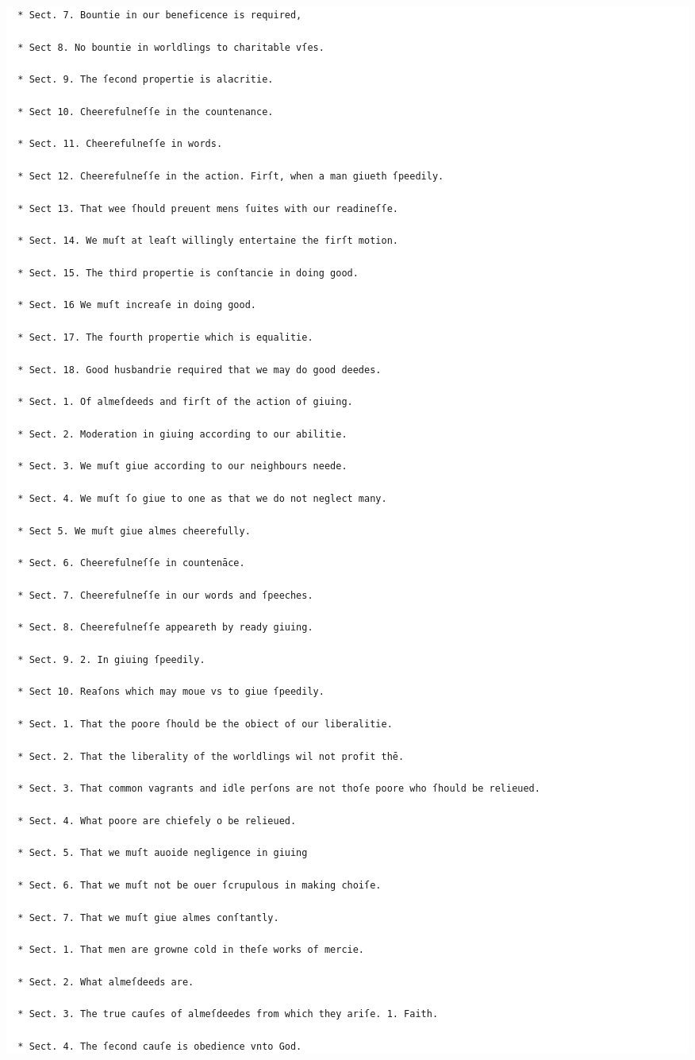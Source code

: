       * Sect. 7. Bountie in our beneficence is required,

      * Sect 8. No bountie in worldlings to charitable vſes.

      * Sect. 9. The ſecond propertie is alacritie.

      * Sect 10. Cheerefulneſſe in the countenance.

      * Sect. 11. Cheerefulneſſe in words.

      * Sect 12. Cheerefulneſſe in the action. Firſt, when a man giueth ſpeedily.

      * Sect 13. That wee ſhould preuent mens ſuites with our readineſſe.

      * Sect. 14. We muſt at leaſt willingly entertaine the firſt motion.

      * Sect. 15. The third propertie is conſtancie in doing good.

      * Sect. 16 We muſt increaſe in doing good.

      * Sect. 17. The fourth propertie which is equalitie.

      * Sect. 18. Good husbandrie required that we may do good deedes.

      * Sect. 1. Of almeſdeeds and firſt of the action of giuing.

      * Sect. 2. Moderation in giuing according to our abilitie.

      * Sect. 3. We muſt giue according to our neighbours neede.

      * Sect. 4. We muſt ſo giue to one as that we do not neglect many.

      * Sect 5. We muſt giue almes cheerefully.

      * Sect. 6. Cheerefulneſſe in countenāce.

      * Sect. 7. Cheerefulneſſe in our words and ſpeeches.

      * Sect. 8. Cheerefulneſſe appeareth by ready giuing.

      * Sect. 9. 2. In giuing ſpeedily.

      * Sect 10. Reaſons which may moue vs to giue ſpeedily.

      * Sect. 1. That the poore ſhould be the obiect of our liberalitie.

      * Sect. 2. That the liberality of the worldlings wil not profit thē.

      * Sect. 3. That common vagrants and idle perſons are not thoſe poore who ſhould be relieued.

      * Sect. 4. What poore are chiefely o be relieued.

      * Sect. 5. That we muſt auoide negligence in giuing

      * Sect. 6. That we muſt not be ouer ſcrupulous in making choiſe.

      * Sect. 7. That we muſt giue almes conſtantly.

      * Sect. 1. That men are growne cold in theſe works of mercie.

      * Sect. 2. What almeſdeeds are.

      * Sect. 3. The true cauſes of almeſdeedes from which they ariſe. 1. Faith.

      * Sect. 4. The ſecond cauſe is obedience vnto God.
